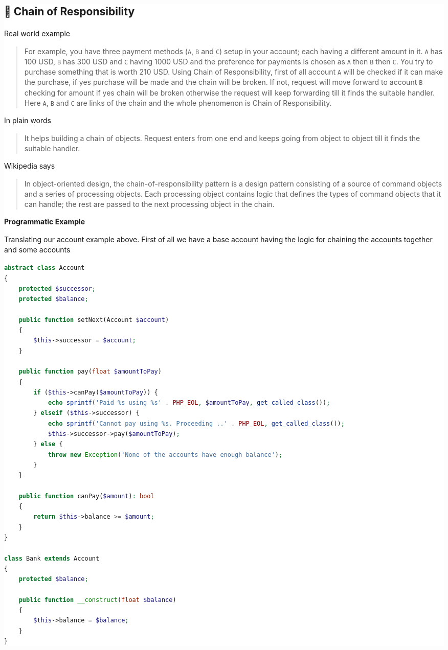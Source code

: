 🔗 Chain of Responsibility
-----------------------

Real world example
> For example, you have three payment methods (`A`, `B` and `C`) setup in your account; each having a different amount in it. `A` has 100 USD, `B` has 300 USD and `C` having 1000 USD and the preference for payments is chosen as `A` then `B` then `C`. You try to purchase something that is worth 210 USD. Using Chain of Responsibility, first of all account `A` will be checked if it can make the purchase, if yes purchase will be made and the chain will be broken. If not, request will move forward to account `B` checking for amount if yes chain will be broken otherwise the request will keep forwarding till it finds the suitable handler. Here `A`, `B` and `C` are links of the chain and the whole phenomenon is Chain of Responsibility.

In plain words
> It helps building a chain of objects. Request enters from one end and keeps going from object to object till it finds the suitable handler.

Wikipedia says
> In object-oriented design, the chain-of-responsibility pattern is a design pattern consisting of a source of command objects and a series of processing objects. Each processing object contains logic that defines the types of command objects that it can handle; the rest are passed to the next processing object in the chain.

**Programmatic Example**

Translating our account example above. First of all we have a base account having the logic for chaining the accounts together and some accounts

```php
abstract class Account
{
    protected $successor;
    protected $balance;

    public function setNext(Account $account)
    {
        $this->successor = $account;
    }

    public function pay(float $amountToPay)
    {
        if ($this->canPay($amountToPay)) {
            echo sprintf('Paid %s using %s' . PHP_EOL, $amountToPay, get_called_class());
        } elseif ($this->successor) {
            echo sprintf('Cannot pay using %s. Proceeding ..' . PHP_EOL, get_called_class());
            $this->successor->pay($amountToPay);
        } else {
            throw new Exception('None of the accounts have enough balance');
        }
    }

    public function canPay($amount): bool
    {
        return $this->balance >= $amount;
    }
}

class Bank extends Account
{
    protected $balance;

    public function __construct(float $balance)
    {
        $this->balance = $balance;
    }
}
```